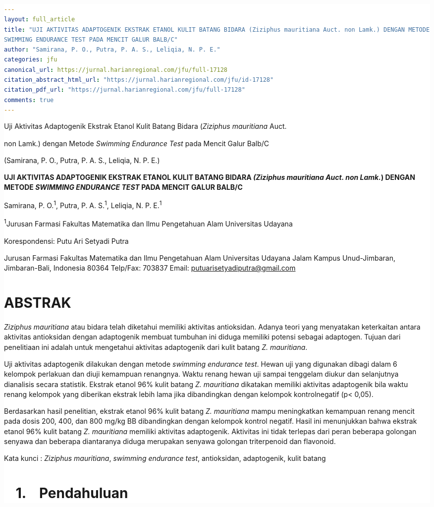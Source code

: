 ```yaml
---
layout: full_article
title: "UJI AKTIVITAS ADAPTOGENIK EKSTRAK ETANOL KULIT BATANG BIDARA (Ziziphus mauritiana Auct. non Lamk.) DENGAN METODE SWIMMING ENDURANCE TEST PADA MENCIT GALUR BALB/C"
author: "Samirana, P. O., Putra, P. A. S., Leliqia, N. P. E."
categories: jfu
canonical_url: https://jurnal.harianregional.com/jfu/full-17128 
citation_abstract_html_url: "https://jurnal.harianregional.com/jfu/id-17128"
citation_pdf_url: "https://jurnal.harianregional.com/jfu/full-17128"  
comments: true
---
```


<p><span class="font3">Uji Aktivitas Adaptogenik Ekstrak Etanol Kulit Batang Bidara (</span><span class="font3" style="font-style:italic;">Ziziphus mauritiana</span><span class="font3"> Auct.</span></p>
<p><span class="font3">non Lamk.) dengan Metode </span><span class="font3" style="font-style:italic;">Swimming Endurance Test</span><span class="font3"> pada Mencit Galur Balb/C</span></p>
<p><span class="font3">(Samirana, P. O., Putra, P. A. S., Leliqia, N. P. E.)</span></p>
<p><span class="font3" style="font-weight:bold;">UJI AKTIVITAS ADAPTOGENIK EKSTRAK ETANOL KULIT BATANG BIDARA </span><span class="font3" style="font-weight:bold;font-style:italic;">(Ziziphus mauritiana Auct. non Lamk.</span><span class="font3" style="font-weight:bold;">) DENGAN METODE </span><span class="font3" style="font-weight:bold;font-style:italic;">SWIMMING ENDURANCE TEST</span><span class="font3" style="font-weight:bold;"> PADA MENCIT GALUR BALB/C</span></p>
<p><span class="font3">Samirana, P. O.<sup>1</sup>, Putra, P. A. S.<sup>1</sup>, Leliqia, N. P. E.<sup>1</sup></span></p>
<p><span class="font3"><sup>1</sup>Jurusan Farmasi Fakultas Matematika dan Ilmu Pengetahuan Alam Universitas Udayana</span></p>
<p><span class="font3">Korespondensi: Putu Ari Setyadi Putra</span></p>
<p><span class="font3">Jurusan Farmasi Fakultas Matematika dan Ilmu Pengetahuan Alam Universitas Udayana Jalam Kampus Unud-Jimbaran, Jimbaran-Bali, Indonesia 80364 Telp/Fax: 703837 Email: </span><a href="mailto:putuarisetyadiputra@gmail.com"><span class="font3">putuarisetyadiputra@gmail.com</span></a></p><a name="caption1"></a>
<h1><a name="bookmark0"></a><span class="font3" style="font-weight:bold;"><a name="bookmark1"></a>ABSTRAK</span></h1>
<p><span class="font3" style="font-style:italic;">Ziziphus mauritiana</span><span class="font3"> atau bidara telah diketahui memiliki aktivitas antioksidan. Adanya teori yang menyatakan keterkaitan antara aktivitas antioksidan dengan adaptogenik membuat tumbuhan ini diduga memiliki potensi sebagai adaptogen. Tujuan dari penelitiaan ini adalah untuk mengetahui aktivitas adaptogenik dari kulit batang </span><span class="font3" style="font-style:italic;">Z. mauritiana</span><span class="font3">.</span></p>
<p><span class="font3">Uji aktivitas adaptogenik dilakukan dengan metode </span><span class="font3" style="font-style:italic;">swimming endurance test</span><span class="font3">. Hewan uji yang digunakan dibagi dalam 6 kelompok perlakuan dan diuji kemampuan renangnya. Waktu renang hewan uji sampai tenggelam diukur dan selanjutnya dianalisis secara statistik. Ekstrak etanol 96% kulit batang </span><span class="font3" style="font-style:italic;">Z. mauritiana</span><span class="font3"> dikatakan memiliki aktivitas adaptogenik bila waktu renang kelompok yang diberikan ekstrak lebih lama jika dibandingkan dengan kelompok kontrolnegatif (p&lt; 0,05).</span></p>
<p><span class="font3">Berdasarkan hasil penelitian, ekstrak etanol 96% kulit batang </span><span class="font3" style="font-style:italic;">Z. mauritiana</span><span class="font3"> mampu meningkatkan kemampuan renang mencit pada dosis 200, 400, dan 800 mg/kg BB dibandingkan dengan kelompok kontrol negatif. Hasil ini menunjukkan bahwa ekstrak etanol 96% kulit batang </span><span class="font3" style="font-style:italic;">Z. mauritiana</span><span class="font3"> memiliki aktivitas adaptogenik. Aktivitas ini tidak terlepas dari peran beberapa golongan senyawa dan beberapa diantaranya diduga merupakan senyawa golongan triterpenoid dan flavonoid.</span></p>
<p><span class="font3">Kata kunci : </span><span class="font3" style="font-style:italic;">Ziziphus mauritiana</span><span class="font3">, </span><span class="font3" style="font-style:italic;">swimming endurance test</span><span class="font3">, antioksidan, adaptogenik, kulit batang</span></p>
<ul style="list-style:none;"><li>
<h1><a name="bookmark2"></a><span class="font3" style="font-weight:bold;"><a name="bookmark3"></a>1. &nbsp;&nbsp;&nbsp;Pendahuluan</span></h1></li></ul>
